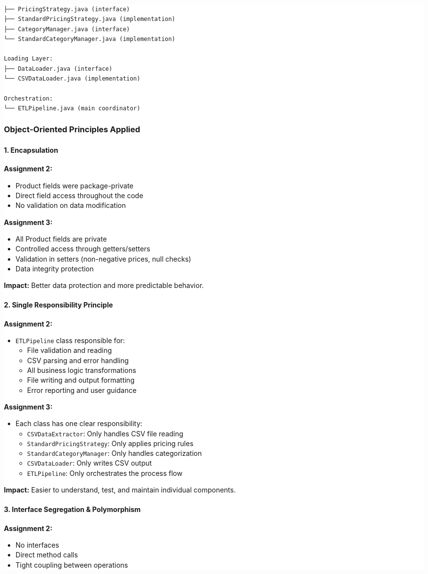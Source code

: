 ```
├── PricingStrategy.java (interface)
├── StandardPricingStrategy.java (implementation)
├── CategoryManager.java (interface)
└── StandardCategoryManager.java (implementation)

Loading Layer:
├── DataLoader.java (interface)
└── CSVDataLoader.java (implementation)

Orchestration:
└── ETLPipeline.java (main coordinator)
```

### Object-Oriented Principles Applied

#### 1. **Encapsulation**

**Assignment 2:**
- Product fields were package-private
- Direct field access throughout the code
- No validation on data modification

**Assignment 3:**
- All Product fields are private
- Controlled access through getters/setters
- Validation in setters (non-negative prices, null checks)
- Data integrity protection

**Impact:** Better data protection and more predictable behavior.

#### 2. **Single Responsibility Principle**

**Assignment 2:**
- `ETLPipeline` class responsible for:
  - File validation and reading
  - CSV parsing and error handling
  - All business logic transformations
  - File writing and output formatting
  - Error reporting and user guidance

**Assignment 3:**
- Each class has one clear responsibility:
  - `CSVDataExtractor`: Only handles CSV file reading
  - `StandardPricingStrategy`: Only applies pricing rules
  - `StandardCategoryManager`: Only handles categorization
  - `CSVDataLoader`: Only writes CSV output
  - `ETLPipeline`: Only orchestrates the process flow

**Impact:** Easier to understand, test, and maintain individual components.

#### 3. **Interface Segregation & Polymorphism**

**Assignment 2:**
- No interfaces
- Direct method calls
- Tight coupling between operations
